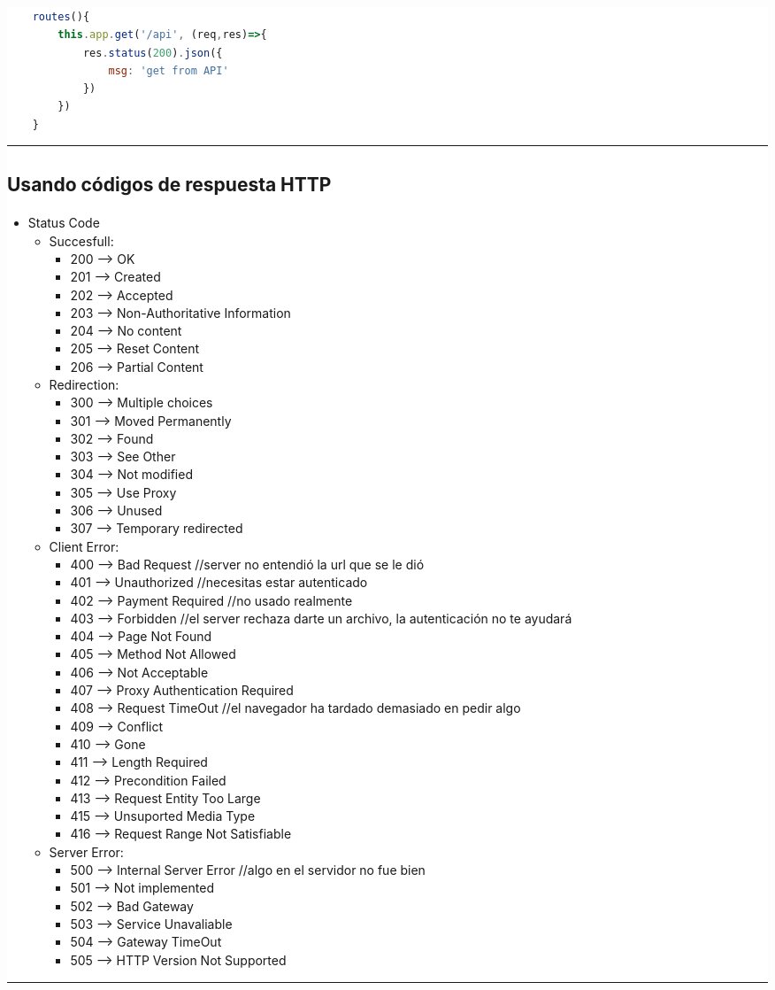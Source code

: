~~~js
    routes(){
        this.app.get('/api', (req,res)=>{
            res.status(200).json({
                msg: 'get from API'
            })
        })
    }
~~~
------

## Usando códigos de respuesta HTTP

- Status Code
  - Succesfull:
    - 200 --> OK
    - 201 --> Created
    - 202 --> Accepted
    - 203 --> Non-Authoritative Information   
    - 204 --> No content
    - 205 --> Reset Content
    - 206 --> Partial Content
  - Redirection:
    - 300 --> Multiple choices
    - 301 --> Moved Permanently
    - 302 --> Found
    - 303 --> See Other
    - 304 --> Not modified
    - 305 --> Use Proxy
    - 306 --> Unused
    - 307 --> Temporary redirected
  - Client Error:
    - 400 --> Bad Request  //server no entendió la url que se le dió
    - 401 --> Unauthorized //necesitas estar autenticado
    - 402 --> Payment Required //no usado realmente 
    - 403 --> Forbidden    //el server rechaza darte un archivo, la autenticación no te ayudará
    - 404 --> Page Not Found
    - 405 --> Method Not Allowed
    - 406 --> Not Acceptable
    - 407 --> Proxy Authentication Required
    - 408 --> Request TimeOut  //el navegador ha tardado demasiado en pedir algo
    - 409 --> Conflict
    - 410 --> Gone
    - 411 --> Length Required
    - 412 --> Precondition Failed
    - 413 --> Request Entity Too Large
    - 415 --> Unsuported Media Type  
    - 416 --> Request Range Not Satisfiable  
  - Server Error:
    - 500 --> Internal Server Error  //algo en el servidor no fue bien
    - 501 --> Not implemented
    - 502 --> Bad Gateway
    - 503 --> Service Unavaliable
    - 504 --> Gateway TimeOut
    - 505 --> HTTP Version Not Supported
--------
